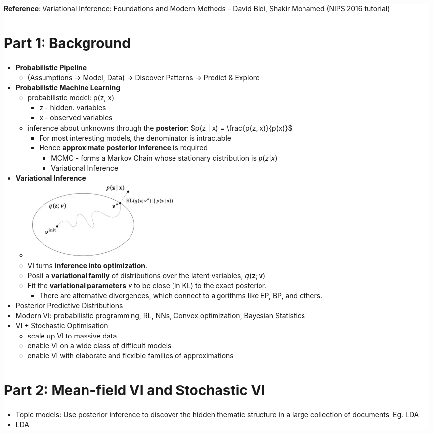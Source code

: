 **Reference**: [Variational Inference: Foundations and Modern Methods - David Blei, Shakir Mohamed](https://www.youtube.com/watch?v=ogdv_6dbvVQ) (NIPS 2016 tutorial)

# Part 1: Background
* **Probabilistic Pipeline**
	* (Assumptions -> Model, Data) -> Discover Patterns -> Predict & Explore
* **Probabilistic Machine Learning**
    * probabilistic model: p(z, x)
        * z - hidden. variables
        * x - observed variables
    * inference about unknowns through the **posterior**: $p(z | x) = \frac{p(z, x)}{p(x)}$ 
        * For most interesting models, the denominator is intractable
        * Hence **approximate posterior inference** is required
            * MCMC  - forms a Markov Chain whose stationary distribution is $p(z|x)$
            * Variational Inference
* **Variational Inference**
    * <img src="notes.assets/variational-inference.png" alt="variational-infernce" width="300px"  />
    * VI turns **inference into optimization**.
    * Posit a **variational family** of distributions over the latent variables, $q(\mathbf{z} ; \boldsymbol{v})$
    * Fit the **variational parameters** $\nu$ to be close (in $\mathrm{KL}$) to the exact posterior. 
        * There are alternative divergences, which connect to algorithms like EP, BP, and others.
* Posterior Predictive Distributions
* Modern VI: probabilistic programming, RL, NNs, Convex optimization, Bayesian Statistics
* VI + Stochastic Optimisation
    * scale up VI to massive data
    * enable VI on a wide class of difficult models
    * enable VI with elaborate and flexible families of approximations
# Part 2: Mean-field VI and Stochastic VI
* Topic models: Use posterior inference to discover the hidden thematic structure in a large collection of documents. Eg. LDA
* LDA